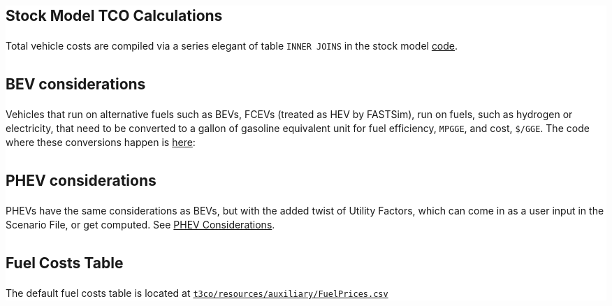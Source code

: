 ## Stock Model TCO Calculations <a name="stock-model-tco-calculations"></a>

Total vehicle costs are compiled via a series elegant of table `INNER JOINS` in the stock model [code](https://github.com/NREL/T3CO/blob/master/t3co/tco/tco_stock_emissions.py). 

## BEV considerations <a name="bev-considerations"></a>

Vehicles that run on alternative fuels such as BEVs, FCEVs (treated as HEV by FASTSim), run on fuels, such as hydrogen or electricity, that need to be converted to a gallon of gasoline equivalent unit for fuel efficiency, `MPGGE`, and cost, `$/GGE`. The code where these conversions happen is [here](https://github.com/NREL/T3CO/blob/ecad5e28523ac3e5a17c67b9ed747207f6162035/t3co/tco/tcocalc.py#L339):


## PHEV considerations <a name="phev-considerations"></a>

PHEVs have the same considerations as BEVs, but with the added twist of Utility Factors, which can come in as a user input in the Scenario File, or get computed. See [PHEV Considerations](PHEVs.md#phev-fuel-costs-and-utility-factor).

## Fuel Costs Table <a name="fuel-costs-table"></a>
The default fuel costs table is located at [`t3co/resources/auxiliary/FuelPrices.csv`](https://github.com/NREL/T3CO/blob/cda7afc644602f406f659e2c11ffad9b1da379bd/t3co/resources/auxiliary/FuelPrices.csv)

